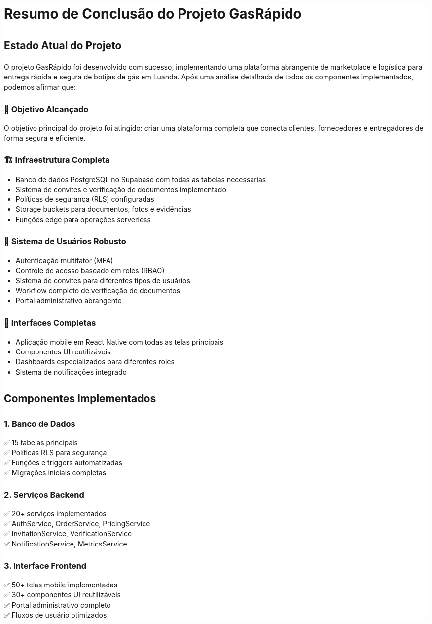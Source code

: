 # Resumo de Conclusão do Projeto GasRápido

## Estado Atual do Projeto

O projeto GasRápido foi desenvolvido com sucesso, implementando uma plataforma abrangente de marketplace e logística para entrega rápida e segura de botijas de gás em Luanda. Após uma análise detalhada de todos os componentes implementados, podemos afirmar que:

### 🎯 **Objetivo Alcançado**
O objetivo principal do projeto foi atingido: criar uma plataforma completa que conecta clientes, fornecedores e entregadores de forma segura e eficiente.

### 🏗️ **Infraestrutura Completa**
- Banco de dados PostgreSQL no Supabase com todas as tabelas necessárias
- Sistema de convites e verificação de documentos implementado
- Políticas de segurança (RLS) configuradas
- Storage buckets para documentos, fotos e evidências
- Funções edge para operações serverless

### 👥 **Sistema de Usuários Robusto**
- Autenticação multifator (MFA)
- Controle de acesso baseado em roles (RBAC)
- Sistema de convites para diferentes tipos de usuários
- Workflow completo de verificação de documentos
- Portal administrativo abrangente

### 📱 **Interfaces Completas**
- Aplicação mobile em React Native com todas as telas principais
- Componentes UI reutilizáveis
- Dashboards especializados para diferentes roles
- Sistema de notificações integrado

## Componentes Implementados

### 1. **Banco de Dados**
✅ 15 tabelas principais  
✅ Políticas RLS para segurança  
✅ Funções e triggers automatizadas  
✅ Migrações iniciais completas  

### 2. **Serviços Backend**
✅ 20+ serviços implementados  
✅ AuthService, OrderService, PricingService  
✅ InvitationService, VerificationService  
✅ NotificationService, MetricsService  

### 3. **Interface Frontend**
✅ 50+ telas mobile implementadas  
✅ 30+ componentes UI reutilizáveis  
✅ Portal administrativo completo  
✅ Fluxos de usuário otimizados  
